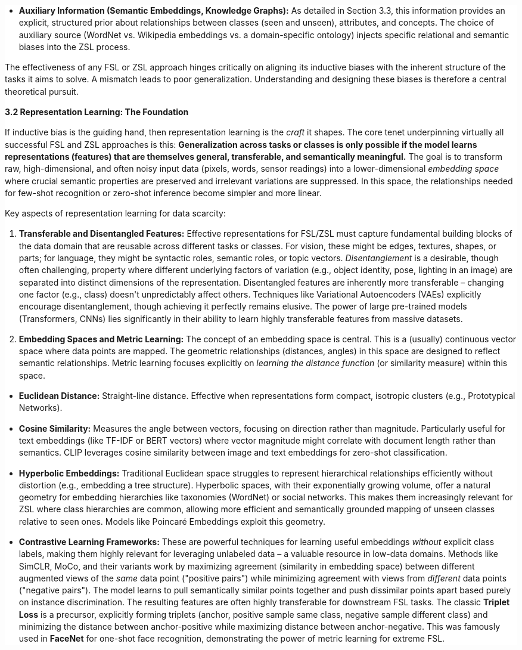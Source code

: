 *   **Auxiliary Information (Semantic Embeddings, Knowledge Graphs):** As detailed in Section 3.3, this information provides an explicit, structured prior about relationships between classes (seen and unseen), attributes, and concepts. The choice of auxiliary source (WordNet vs. Wikipedia embeddings vs. a domain-specific ontology) injects specific relational and semantic biases into the ZSL process.

The effectiveness of any FSL or ZSL approach hinges critically on aligning its inductive biases with the inherent structure of the tasks it aims to solve. A mismatch leads to poor generalization. Understanding and designing these biases is therefore a central theoretical pursuit.

**3.2 Representation Learning: The Foundation**

If inductive bias is the guiding hand, then representation learning is the *craft* it shapes. The core tenet underpinning virtually all successful FSL and ZSL approaches is this: **Generalization across tasks or classes is only possible if the model learns representations (features) that are themselves general, transferable, and semantically meaningful.** The goal is to transform raw, high-dimensional, and often noisy input data (pixels, words, sensor readings) into a lower-dimensional *embedding space* where crucial semantic properties are preserved and irrelevant variations are suppressed. In this space, the relationships needed for few-shot recognition or zero-shot inference become simpler and more linear.

Key aspects of representation learning for data scarcity:

1.  **Transferable and Disentangled Features:** Effective representations for FSL/ZSL must capture fundamental building blocks of the data domain that are reusable across different tasks or classes. For vision, these might be edges, textures, shapes, or parts; for language, they might be syntactic roles, semantic roles, or topic vectors. *Disentanglement* is a desirable, though often challenging, property where different underlying factors of variation (e.g., object identity, pose, lighting in an image) are separated into distinct dimensions of the representation. Disentangled features are inherently more transferable – changing one factor (e.g., class) doesn't unpredictably affect others. Techniques like Variational Autoencoders (VAEs) explicitly encourage disentanglement, though achieving it perfectly remains elusive. The power of large pre-trained models (Transformers, CNNs) lies significantly in their ability to learn highly transferable features from massive datasets.

2.  **Embedding Spaces and Metric Learning:** The concept of an embedding space is central. This is a (usually) continuous vector space where data points are mapped. The geometric relationships (distances, angles) in this space are designed to reflect semantic relationships. Metric learning focuses explicitly on *learning the distance function* (or similarity measure) within this space.

*   **Euclidean Distance:** Straight-line distance. Effective when representations form compact, isotropic clusters (e.g., Prototypical Networks).

*   **Cosine Similarity:** Measures the angle between vectors, focusing on direction rather than magnitude. Particularly useful for text embeddings (like TF-IDF or BERT vectors) where vector magnitude might correlate with document length rather than semantics. CLIP leverages cosine similarity between image and text embeddings for zero-shot classification.

*   **Hyperbolic Embeddings:** Traditional Euclidean space struggles to represent hierarchical relationships efficiently without distortion (e.g., embedding a tree structure). Hyperbolic spaces, with their exponentially growing volume, offer a natural geometry for embedding hierarchies like taxonomies (WordNet) or social networks. This makes them increasingly relevant for ZSL where class hierarchies are common, allowing more efficient and semantically grounded mapping of unseen classes relative to seen ones. Models like Poincaré Embeddings exploit this geometry.

*   **Contrastive Learning Frameworks:** These are powerful techniques for learning useful embeddings *without* explicit class labels, making them highly relevant for leveraging unlabeled data – a valuable resource in low-data domains. Methods like SimCLR, MoCo, and their variants work by maximizing agreement (similarity in embedding space) between different augmented views of the *same* data point ("positive pairs") while minimizing agreement with views from *different* data points ("negative pairs"). The model learns to pull semantically similar points together and push dissimilar points apart based purely on instance discrimination. The resulting features are often highly transferable for downstream FSL tasks. The classic **Triplet Loss** is a precursor, explicitly forming triplets (anchor, positive sample same class, negative sample different class) and minimizing the distance between anchor-positive while maximizing distance between anchor-negative. This was famously used in **FaceNet** for one-shot face recognition, demonstrating the power of metric learning for extreme FSL.
